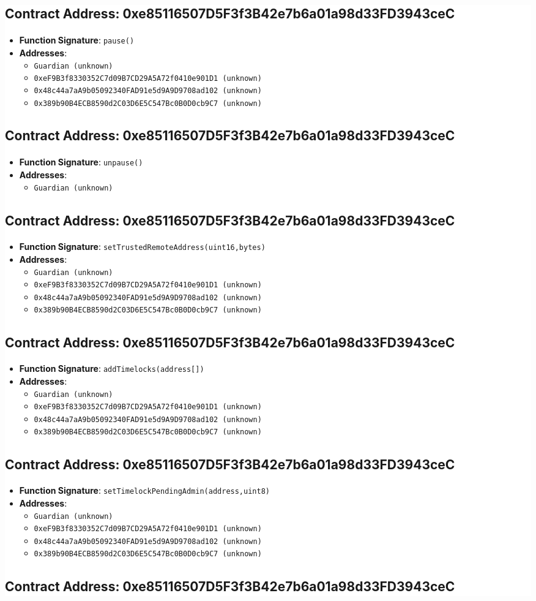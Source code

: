 ## Contract Address: 0xe85116507D5F3f3B42e7b6a01a98d33FD3943ceC

- **Function Signature**: `pause()`
- **Addresses**:
  - `Guardian (unknown)`
  - `0xeF9B3f8330352C7d09B7CD29A5A72f0410e901D1 (unknown)`
  - `0x48c44a7aA9b05092340FAD91e5d9A9D9708ad102 (unknown)`
  - `0x389b90B4ECB8590d2C03D6E5C547Bc0B0D0cb9C7 (unknown)`

## Contract Address: 0xe85116507D5F3f3B42e7b6a01a98d33FD3943ceC

- **Function Signature**: `unpause()`
- **Addresses**:
  - `Guardian (unknown)`

## Contract Address: 0xe85116507D5F3f3B42e7b6a01a98d33FD3943ceC

- **Function Signature**: `setTrustedRemoteAddress(uint16,bytes)`
- **Addresses**:
  - `Guardian (unknown)`
  - `0xeF9B3f8330352C7d09B7CD29A5A72f0410e901D1 (unknown)`
  - `0x48c44a7aA9b05092340FAD91e5d9A9D9708ad102 (unknown)`
  - `0x389b90B4ECB8590d2C03D6E5C547Bc0B0D0cb9C7 (unknown)`

## Contract Address: 0xe85116507D5F3f3B42e7b6a01a98d33FD3943ceC

- **Function Signature**: `addTimelocks(address[])`
- **Addresses**:
  - `Guardian (unknown)`
  - `0xeF9B3f8330352C7d09B7CD29A5A72f0410e901D1 (unknown)`
  - `0x48c44a7aA9b05092340FAD91e5d9A9D9708ad102 (unknown)`
  - `0x389b90B4ECB8590d2C03D6E5C547Bc0B0D0cb9C7 (unknown)`

## Contract Address: 0xe85116507D5F3f3B42e7b6a01a98d33FD3943ceC

- **Function Signature**: `setTimelockPendingAdmin(address,uint8)`
- **Addresses**:
  - `Guardian (unknown)`
  - `0xeF9B3f8330352C7d09B7CD29A5A72f0410e901D1 (unknown)`
  - `0x48c44a7aA9b05092340FAD91e5d9A9D9708ad102 (unknown)`
  - `0x389b90B4ECB8590d2C03D6E5C547Bc0B0D0cb9C7 (unknown)`

## Contract Address: 0xe85116507D5F3f3B42e7b6a01a98d33FD3943ceC
